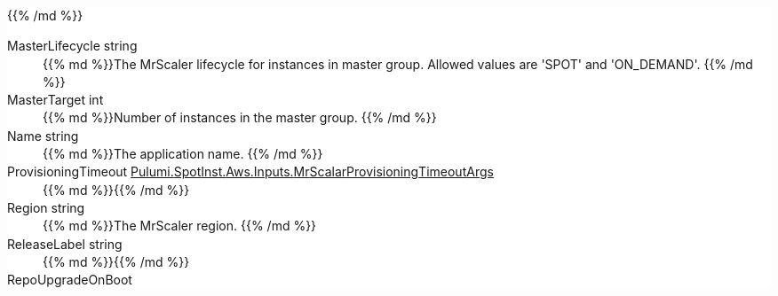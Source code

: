 {{% /md %}}</dd><dt class="property-optional"
            title="Optional">
        <span id="masterlifecycle_csharp">
<a href="#masterlifecycle_csharp" style="color: inherit; text-decoration: inherit;">Master<wbr>Lifecycle</a>
</span>
        <span class="property-indicator"></span>
        <span class="property-type">string</span>
    </dt>
    <dd>{{% md %}}The MrScaler lifecycle for instances in master group. Allowed values are 'SPOT' and 'ON_DEMAND'.
{{% /md %}}</dd><dt class="property-optional"
            title="Optional">
        <span id="mastertarget_csharp">
<a href="#mastertarget_csharp" style="color: inherit; text-decoration: inherit;">Master<wbr>Target</a>
</span>
        <span class="property-indicator"></span>
        <span class="property-type">int</span>
    </dt>
    <dd>{{% md %}}Number of instances in the master group.
{{% /md %}}</dd><dt class="property-optional"
            title="Optional">
        <span id="name_csharp">
<a href="#name_csharp" style="color: inherit; text-decoration: inherit;">Name</a>
</span>
        <span class="property-indicator"></span>
        <span class="property-type">string</span>
    </dt>
    <dd>{{% md %}}The application name.
{{% /md %}}</dd><dt class="property-optional"
            title="Optional">
        <span id="provisioningtimeout_csharp">
<a href="#provisioningtimeout_csharp" style="color: inherit; text-decoration: inherit;">Provisioning<wbr>Timeout</a>
</span>
        <span class="property-indicator"></span>
        <span class="property-type"><a href="#mrscalarprovisioningtimeout">Pulumi.<wbr>Spot<wbr>Inst.<wbr>Aws.<wbr>Inputs.<wbr>Mr<wbr>Scalar<wbr>Provisioning<wbr>Timeout<wbr>Args</a></span>
    </dt>
    <dd>{{% md %}}{{% /md %}}</dd><dt class="property-optional"
            title="Optional">
        <span id="region_csharp">
<a href="#region_csharp" style="color: inherit; text-decoration: inherit;">Region</a>
</span>
        <span class="property-indicator"></span>
        <span class="property-type">string</span>
    </dt>
    <dd>{{% md %}}The MrScaler region.
{{% /md %}}</dd><dt class="property-optional"
            title="Optional">
        <span id="releaselabel_csharp">
<a href="#releaselabel_csharp" style="color: inherit; text-decoration: inherit;">Release<wbr>Label</a>
</span>
        <span class="property-indicator"></span>
        <span class="property-type">string</span>
    </dt>
    <dd>{{% md %}}{{% /md %}}</dd><dt class="property-optional"
            title="Optional">
        <span id="repoupgradeonboot_csharp">
<a href="#repoupgradeonboot_csharp" style="color: inherit; text-decoration: inherit;">Repo<wbr>Upgrade<wbr>On<wbr>Boot</a>
</span>